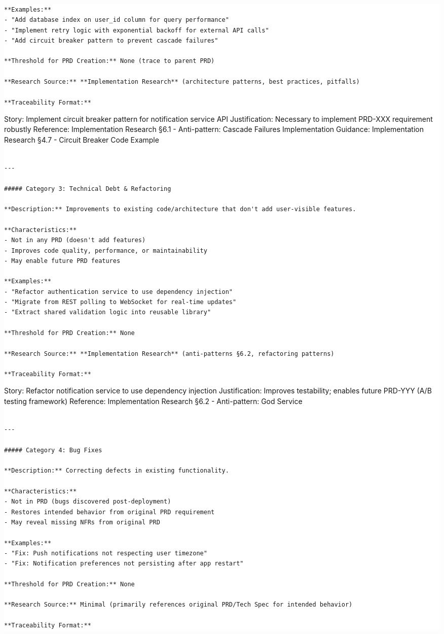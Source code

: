 ```
**Examples:**
- "Add database index on user_id column for query performance"
- "Implement retry logic with exponential backoff for external API calls"
- "Add circuit breaker pattern to prevent cascade failures"

**Threshold for PRD Creation:** None (trace to parent PRD)

**Research Source:** **Implementation Research** (architecture patterns, best practices, pitfalls)

**Traceability Format:**
```
Story: Implement circuit breaker pattern for notification service API
Justification: Necessary to implement PRD-XXX requirement robustly
Reference: Implementation Research §6.1 - Anti-pattern: Cascade Failures
Implementation Guidance: Implementation Research §4.7 - Circuit Breaker Code Example
```

---

##### Category 3: Technical Debt & Refactoring

**Description:** Improvements to existing code/architecture that don't add user-visible features.

**Characteristics:**
- Not in any PRD (doesn't add features)
- Improves code quality, performance, or maintainability
- May enable future PRD features

**Examples:**
- "Refactor authentication service to use dependency injection"
- "Migrate from REST polling to WebSocket for real-time updates"
- "Extract shared validation logic into reusable library"

**Threshold for PRD Creation:** None

**Research Source:** **Implementation Research** (anti-patterns §6.2, refactoring patterns)

**Traceability Format:**
```
Story: Refactor notification service to use dependency injection
Justification: Improves testability; enables future PRD-YYY (A/B testing framework)
Reference: Implementation Research §6.2 - Anti-pattern: God Service
```

---

##### Category 4: Bug Fixes

**Description:** Correcting defects in existing functionality.

**Characteristics:**
- Not in PRD (bugs discovered post-deployment)
- Restores intended behavior from original PRD requirement
- May reveal missing NFRs from original PRD

**Examples:**
- "Fix: Push notifications not respecting user timezone"
- "Fix: Notification preferences not persisting after app restart"

**Threshold for PRD Creation:** None

**Research Source:** Minimal (primarily references original PRD/Tech Spec for intended behavior)

**Traceability Format:**
```